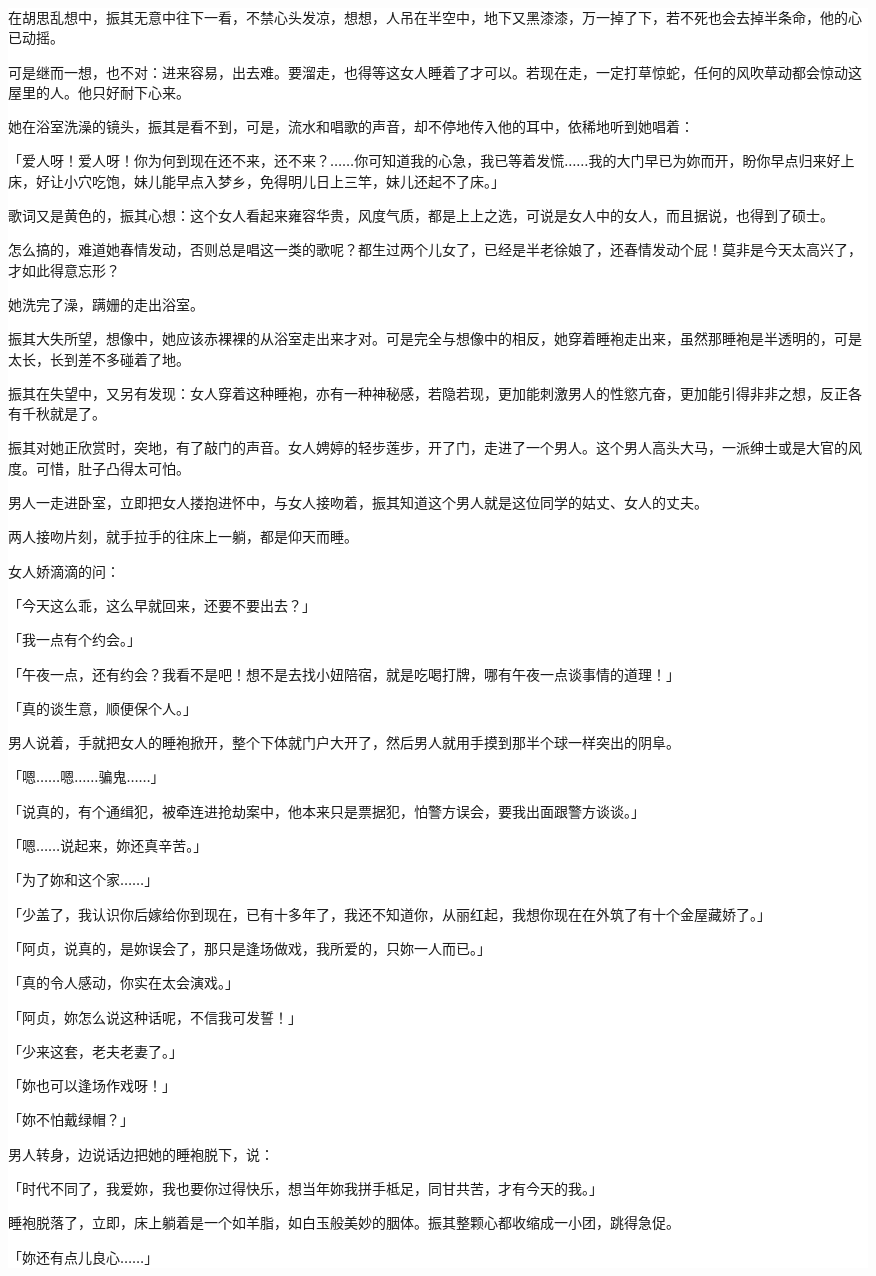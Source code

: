 在胡思乱想中，振其无意中往下一看，不禁心头发凉，想想，人吊在半空中，地下又黑漆漆，万一掉了下，若不死也会去掉半条命，他的心已动摇。

可是继而一想，也不对：进来容易，出去难。要溜走，也得等这女人睡着了才可以。若现在走，一定打草惊蛇，任何的风吹草动都会惊动这屋里的人。他只好耐下心来。

她在浴室洗澡的镜头，振其是看不到，可是，流水和唱歌的声音，却不停地传入他的耳中，依稀地听到她唱着：

「爱人呀！爱人呀！你为何到现在还不来，还不来？……你可知道我的心急，我已等着发慌……我的大门早已为妳而开，盼你早点归来好上床，好让小穴吃饱，妹儿能早点入梦乡，免得明儿日上三竿，妹儿还起不了床。」

歌词又是黄色的，振其心想：这个女人看起来雍容华贵，风度气质，都是上上之选，可说是女人中的女人，而且据说，也得到了硕士。

怎么搞的，难道她春情发动，否则总是唱这一类的歌呢？都生过两个儿女了，已经是半老徐娘了，还春情发动个屁！莫非是今天太高兴了，才如此得意忘形？

她洗完了澡，蹒姗的走出浴室。

振其大失所望，想像中，她应该赤裸裸的从浴室走出来才对。可是完全与想像中的相反，她穿着睡袍走出来，虽然那睡袍是半透明的，可是太长，长到差不多碰着了地。

振其在失望中，又另有发现：女人穿着这种睡袍，亦有一种神秘感，若隐若现，更加能刺激男人的性慾亢奋，更加能引得非非之想，反正各有千秋就是了。

振其对她正欣赏时，突地，有了敲门的声音。女人娉婷的轻步莲步，开了门，走进了一个男人。这个男人高头大马，一派绅士或是大官的风度。可惜，肚子凸得太可怕。

男人一走进卧室，立即把女人搂抱进怀中，与女人接吻着，振其知道这个男人就是这位同学的姑丈、女人的丈夫。

两人接吻片刻，就手拉手的往床上一躺，都是仰天而睡。

女人娇滴滴的问：

「今天这么乖，这么早就回来，还要不要出去？」

「我一点有个约会。」

「午夜一点，还有约会？我看不是吧！想不是去找小妞陪宿，就是吃喝打牌，哪有午夜一点谈事情的道理！」

「真的谈生意，顺便保个人。」

男人说着，手就把女人的睡袍掀开，整个下体就门户大开了，然后男人就用手摸到那半个球一样突出的阴阜。

「嗯……嗯……骗鬼……」

「说真的，有个通缉犯，被牵连进抢劫案中，他本来只是票据犯，怕警方误会，要我出面跟警方谈谈。」

「嗯……说起来，妳还真辛苦。」

「为了妳和这个家……」

「少盖了，我认识你后嫁给你到现在，已有十多年了，我还不知道你，从丽红起，我想你现在在外筑了有十个金屋藏娇了。」

「阿贞，说真的，是妳误会了，那只是逢场做戏，我所爱的，只妳一人而已。」

「真的令人感动，你实在太会演戏。」


「阿贞，妳怎么说这种话呢，不信我可发誓！」

「少来这套，老夫老妻了。」

「妳也可以逢场作戏呀！」

「妳不怕戴绿帽？」

男人转身，边说话边把她的睡袍脱下，说：

「时代不同了，我爱妳，我也要你过得快乐，想当年妳我拼手柢足，同甘共苦，才有今天的我。」

睡袍脱落了，立即，床上躺着是一个如羊脂，如白玉般美妙的胭体。振其整颗心都收缩成一小团，跳得急促。

「妳还有点儿良心……」
